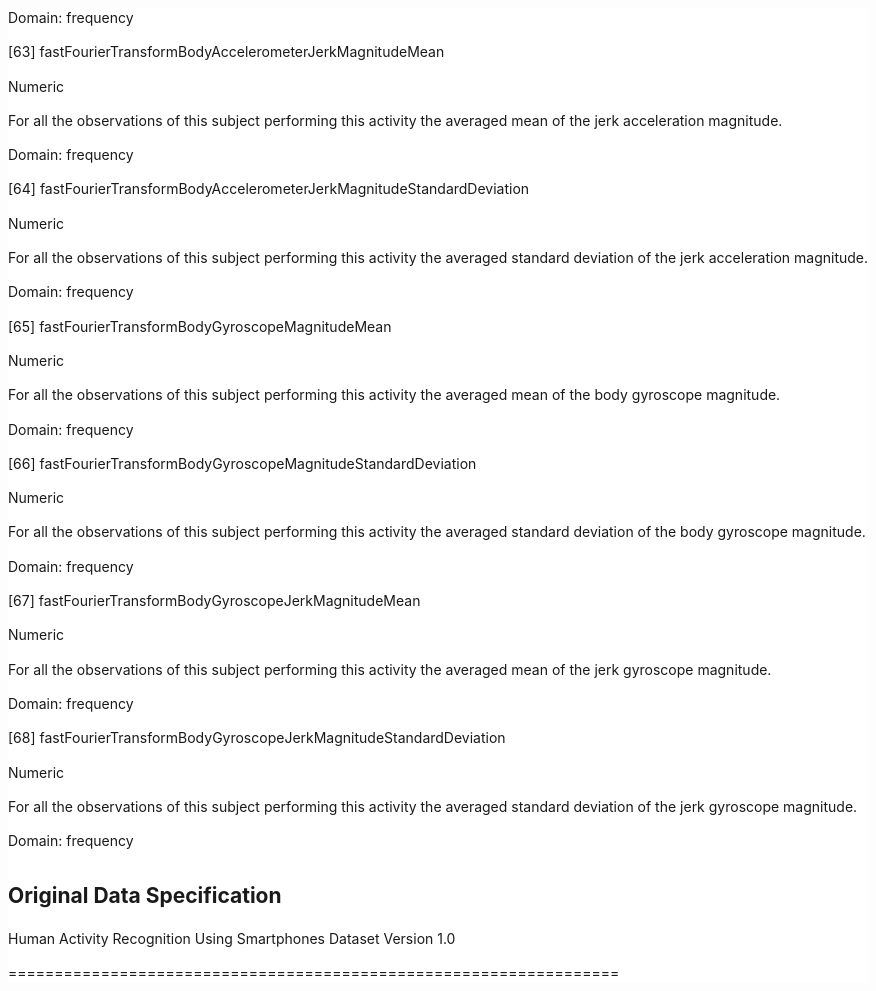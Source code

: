  Domain: frequency
 
[63] fastFourierTransformBodyAccelerometerJerkMagnitudeMean

Numeric

 For all the observations of this subject performing this activity the averaged mean of the jerk acceleration magnitude.
 
 Domain: frequency
 
[64] fastFourierTransformBodyAccelerometerJerkMagnitudeStandardDeviation

Numeric

 For all the observations of this subject performing this activity the averaged standard deviation of the jerk acceleration magnitude.
 
 Domain: frequency
 
[65] fastFourierTransformBodyGyroscopeMagnitudeMean 

Numeric

 For all the observations of this subject performing this activity the averaged mean of the body gyroscope magnitude.
 
 Domain: frequency
 
[66] fastFourierTransformBodyGyroscopeMagnitudeStandardDeviation

Numeric

 For all the observations of this subject performing this activity the averaged standard deviation of the body gyroscope magnitude.
 
 Domain: frequency
 
[67] fastFourierTransformBodyGyroscopeJerkMagnitudeMean

Numeric

 For all the observations of this subject performing this activity the averaged mean of the jerk gyroscope magnitude.
 
 Domain: frequency
 
[68] fastFourierTransformBodyGyroscopeJerkMagnitudeStandardDeviation 

Numeric

 For all the observations of this subject performing this activity the averaged standard deviation of the jerk gyroscope magnitude.
 
 Domain: frequency

## Original Data Specification

Human Activity Recognition Using Smartphones Dataset
Version 1.0

==================================================================
